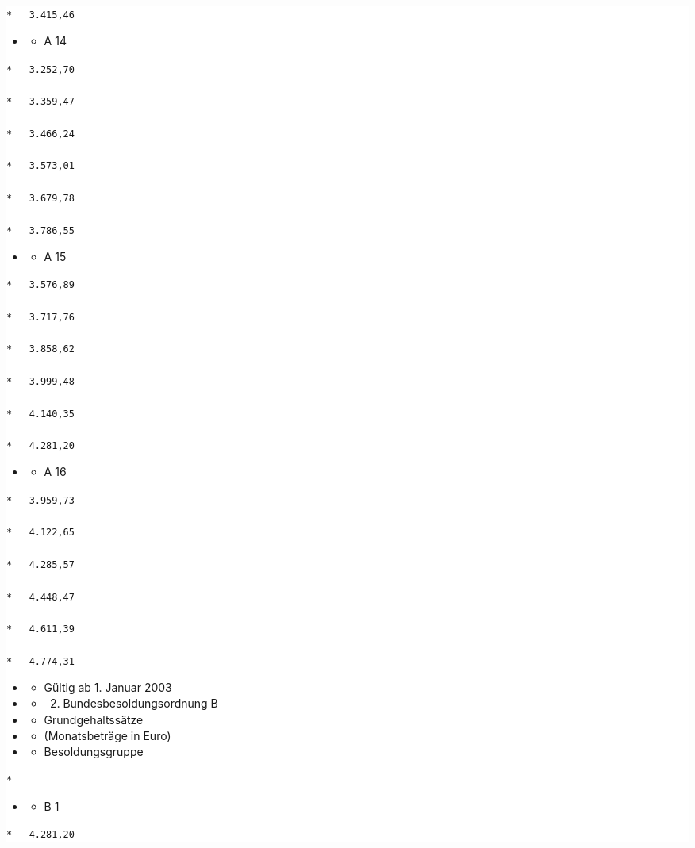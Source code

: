     *   3.415,46


*    *   A 14

    *   3.252,70

    *   3.359,47

    *   3.466,24

    *   3.573,01

    *   3.679,78

    *   3.786,55


*    *   A 15

    *   3.576,89

    *   3.717,76

    *   3.858,62

    *   3.999,48

    *   4.140,35

    *   4.281,20


*    *   A 16

    *   3.959,73

    *   4.122,65

    *   4.285,57

    *   4.448,47

    *   4.611,39

    *   4.774,31




*    *   Gültig ab 1. Januar 2003


*    *   2. Bundesbesoldungsordnung B


*    *   Grundgehaltssätze


*    *   (Monatsbeträge in Euro)


*    *   Besoldungsgruppe

    *

*    *   B 1

    *   4.281,20
